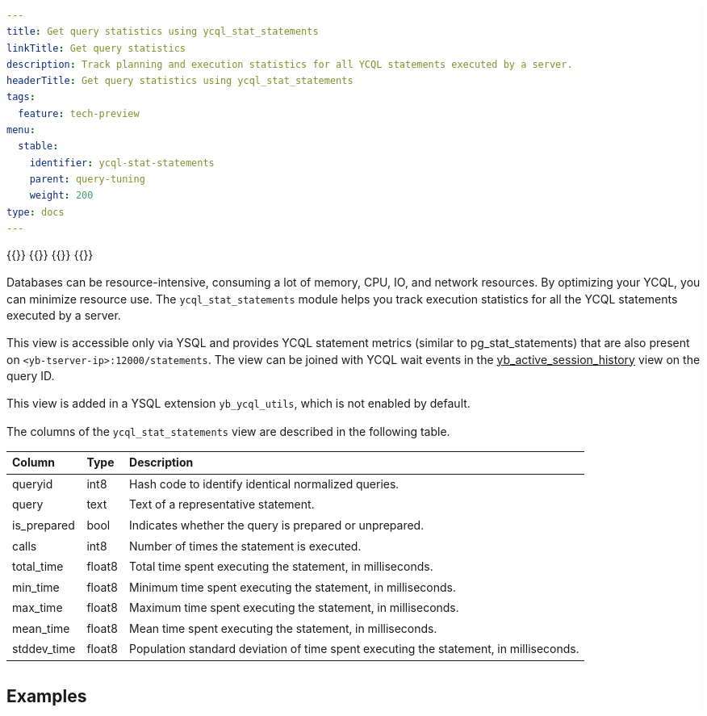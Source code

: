 ```yaml
---
title: Get query statistics using ycql_stat_statements
linkTitle: Get query statistics
description: Track planning and execution statistics for all YCQL statements executed by a server.
headerTitle: Get query statistics using ycql_stat_statements
tags:
  feature: tech-preview
menu:
  stable:
    identifier: ycql-stat-statements
    parent: query-tuning
    weight: 200
type: docs
---
```


{{<tabs>}}
{{<tabitem href="../pg-stat-statements/" text="YSQL" icon="postgres" >}}
{{<tabitem href="../ycql-stat-statements/" text="YCQL" icon="cassandra" active="true" >}}
{{</tabs>}}

Databases can be resource-intensive, consuming a lot of memory, CPU, IO, and network resources. By optimizing your YCQL, you can minimize resource use. The `ycql_stat_statements` module helps you track execution statistics for all the YCQL statements executed by a server.

This view is accessible only via YSQL and provides YCQL statement metrics (similar to pg_stat_statements) that are also present on `<yb-tserver-ip>:12000/statements`. The view can be joined with YCQL wait events in the [yb_active_session_history](../../observability/active-session-history/#yb-active-session-history) view on the query ID.

This view is added in a YSQL extension `yb_ycql_utils`, which is not enabled by default.

The columns of the `ycql_stat_statements` view are described in the following table.

| Column | Type | Description |
| :----- | :--- | :---------- |
| queryid | int8 | Hash code to identify identical normalized queries. |
| query | text | Text of a representative statement. |
| is_prepared  | bool | Indicates whether the query is prepared or unprepared. |
| calls | int8 | Number of times the statement is executed.|
| total_time | float8 | Total time spent executing the statement, in milliseconds. |
| min_time | float8 | Minimum time spent executing the statement, in milliseconds. |
| max_time | float8 | Maximum time spent executing the statement, in milliseconds. |
| mean_time | float8 | Mean time spent executing the statement, in milliseconds. |
| stddev_time | float8 | Population standard deviation of time spent executing the statement, in milliseconds. |

## Examples
